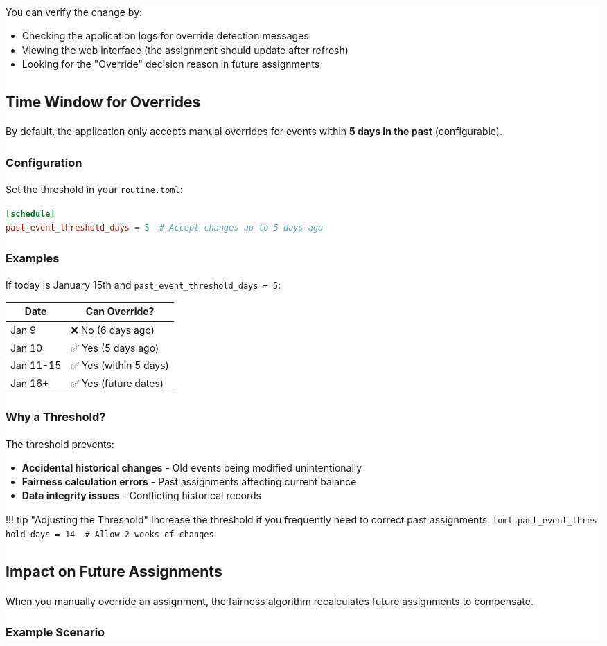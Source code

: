 You can verify the change by:

- Checking the application logs for override detection messages
- Viewing the web interface (the assignment should update after refresh)
- Looking for the "Override" decision reason in future assignments

## Time Window for Overrides

By default, the application only accepts manual overrides for events within **5 days in the past** (configurable).

### Configuration

Set the threshold in your `routine.toml`:

```toml
[schedule]
past_event_threshold_days = 5  # Accept changes up to 5 days ago
```

### Examples

If today is January 15th and `past_event_threshold_days = 5`:

| Date | Can Override? |
|------|---------------|
| Jan 9 | ❌ No (6 days ago) |
| Jan 10 | ✅ Yes (5 days ago) |
| Jan 11-15 | ✅ Yes (within 5 days) |
| Jan 16+ | ✅ Yes (future dates) |

### Why a Threshold?

The threshold prevents:

- **Accidental historical changes** - Old events being modified unintentionally
- **Fairness calculation errors** - Past assignments affecting current balance
- **Data integrity issues** - Conflicting historical records

!!! tip "Adjusting the Threshold"
    Increase the threshold if you frequently need to correct past assignments:
    ```toml
    past_event_threshold_days = 14  # Allow 2 weeks of changes
    ```

## Impact on Future Assignments

When you manually override an assignment, the fairness algorithm recalculates future assignments to compensate.

### Example Scenario
